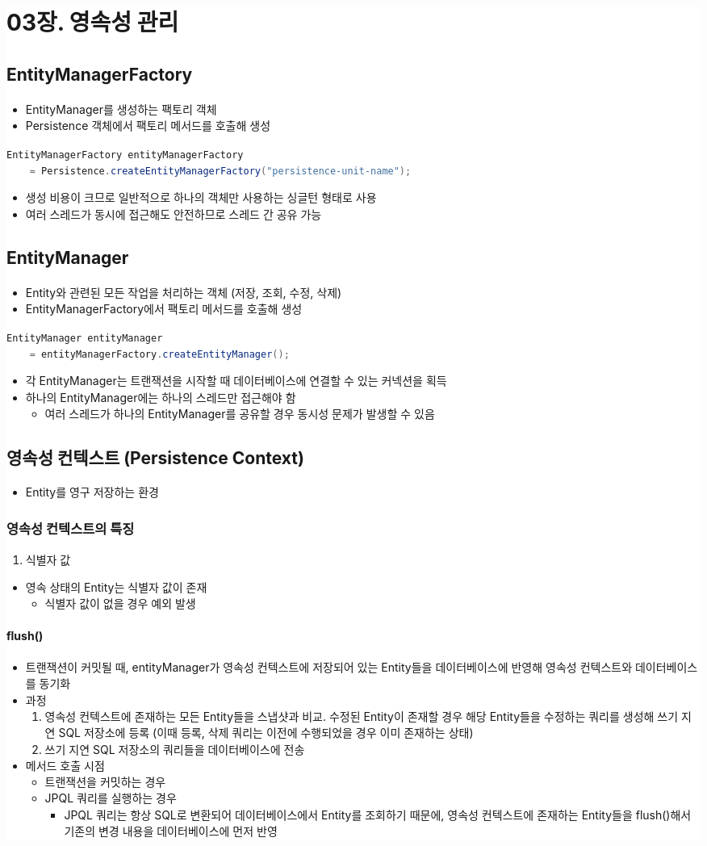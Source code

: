 # 03장. 영속성 관리

## EntityManagerFactory

- EntityManager를 생성하는 팩토리 객체
- Persistence 객체에서 팩토리 메서드를 호출해 생성

```java
EntityManagerFactory entityManagerFactory
    = Persistence.createEntityManagerFactory("persistence-unit-name");
```

- 생성 비용이 크므로 일반적으로 하나의 객체만 사용하는 싱글턴 형태로 사용
- 여러 스레드가 동시에 접근해도 안전하므로 스레드 간 공유 가능

## EntityManager

- Entity와 관련된 모든 작업을 처리하는 객체 (저장, 조회, 수정, 삭제)
- EntityManagerFactory에서 팩토리 메서드를 호출해 생성

```java
EntityManager entityManager
    = entityManagerFactory.createEntityManager();
```

- 각 EntityManager는 트랜잭션을 시작할 때 데이터베이스에 연결할 수 있는 커넥션을 획득
- 하나의 EntityManager에는 하나의 스레드만 접근해야 함
  - 여러 스레드가 하나의 EntityManager를 공유할 경우 동시성 문제가 발생할 수 있음

## 영속성 컨텍스트 (Persistence Context)

- Entity를 영구 저장하는 환경

### 영속성 컨텍스트의 특징

1. 식별자 값

- 영속 상태의 Entity는 식별자 값이 존재
  - 식별자 값이 없을 경우 예외 발생

#### flush()

- 트랜잭션이 커밋될 때, entityManager가 영속성 컨텍스트에 저장되어 있는 Entity들을 데이터베이스에 반영해 영속성 컨텍스트와 데이터베이스를 동기화
- 과정
  1. 영속성 컨텍스트에 존재하는 모든 Entity들을 스냅샷과 비교. 수정된 Entity이 존재할 경우 해당 Entity들을 수정하는 쿼리를 생성해 쓰기 지연 SQL 저장소에 등록 (이때 등록, 삭제 쿼리는 이전에 수행되었을 경우 이미 존재하는 상태)
  2. 쓰기 지연 SQL 저장소의 쿼리들을 데이터베이스에 전송
- 메서드 호출 시점
  - 트랜잭션을 커밋하는 경우
  - JPQL 쿼리를 실행하는 경우
    - JPQL 쿼리는 항상 SQL로 변환되어 데이터베이스에서 Entity를 조회하기 때문에, 영속성 컨텍스트에 존재하는 Entity들을 flush()해서 기존의 변경 내용을 데이터베이스에 먼저 반영
